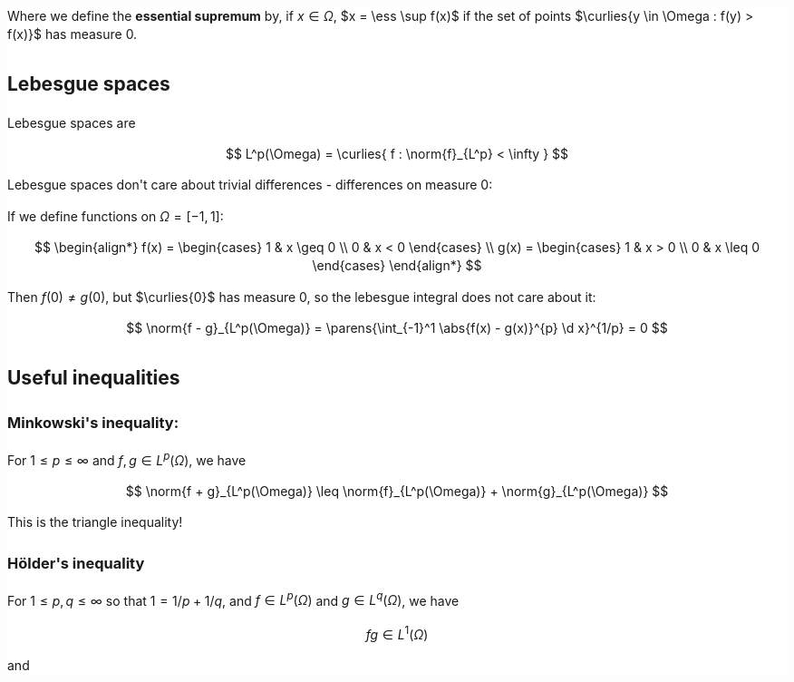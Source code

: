 Where we define the **essential supremum** by, if $x \in \Omega$, $x = \ess \sup f(x)$ if the set of points $\curlies{y \in \Omega : f(y) > f(x)}$ has measure 0.

## Lebesgue spaces

Lebesgue spaces are

$$
L^p(\Omega) = \curlies{ f : \norm{f}_{L^p} < \infty }
$$

Lebesgue spaces don't care about trivial differences - differences on measure 0:

If we define functions on $\Omega = [-1, 1]$:

$$
\begin{align*}
f(x) = \begin{cases}
1 & x \geq 0 \\ 0 & x < 0
\end{cases} \\
g(x) = \begin{cases}
1 & x > 0 \\ 0 & x \leq 0
\end{cases}
\end{align*}
$$

Then $f(0) \neq g(0)$, but $\curlies{0}$ has measure 0, so the lebesgue integral does not care about it:

$$
\norm{f - g}_{L^p(\Omega)} = \parens{\int_{-1}^1 \abs{f(x) - g(x)}^{p} \d x}^{1/p} = 0
$$

## Useful inequalities

### Minkowski's inequality:

For $1 \leq p \leq \infty$ and $f, g \in L^p(\Omega)$, we have

$$
\norm{f + g}_{L^p(\Omega)} \leq \norm{f}_{L^p(\Omega)} + \norm{g}_{L^p(\Omega)}
$$

This is the triangle inequality!

### Hölder's inequality

For $1 \leq p, q \leq \infty$ so that $1 = 1/p + 1/q$, and $f \in L^p(\Omega)$ and $g \in L^q(\Omega)$, we have

$$
fg \in L^1(\Omega)
$$

and
